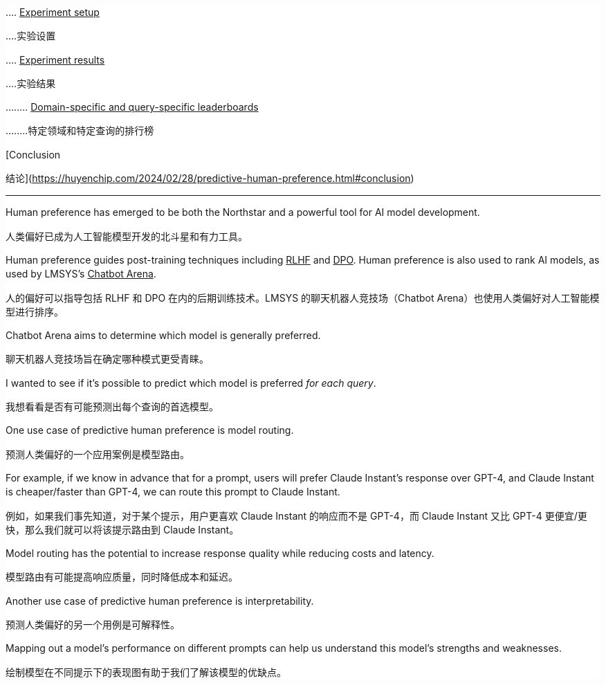 …. [Experiment setup](https://huyenchip.com/2024/02/28/predictive-human-preference.html#experiment_setup)  

....实验设置  

…. [Experiment results](https://huyenchip.com/2024/02/28/predictive-human-preference.html#experiment_results)  

....实验结果  

…….. [Domain-specific and query-specific leaderboards](https://huyenchip.com/2024/02/28/predictive-human-preference.html#domain_specific_and_query_specific_leaderboards)  

........特定领域和特定查询的排行榜  

[Conclusion  

结论](https://huyenchip.com/2024/02/28/predictive-human-preference.html#conclusion)  

___

Human preference has emerged to be both the Northstar and a powerful tool for AI model development.  

人类偏好已成为人工智能模型开发的北斗星和有力工具。  

Human preference guides post-training techniques including [RLHF](https://huyenchip.com/2023/05/02/rlhf.html) and [DPO](https://arxiv.org/abs/2305.18290). Human preference is also used to rank AI models, as used by LMSYS’s [Chatbot Arena](https://arena.lmsys.org/).  

人的偏好可以指导包括 RLHF 和 DPO 在内的后期训练技术。LMSYS 的聊天机器人竞技场（Chatbot Arena）也使用人类偏好对人工智能模型进行排序。

Chatbot Arena aims to determine which model is generally preferred.  

聊天机器人竞技场旨在确定哪种模式更受青睐。  

I wanted to see if it’s possible to predict which model is preferred _for each query_.  

我想看看是否有可能预测出每个查询的首选模型。

One use case of predictive human preference is model routing.  

预测人类偏好的一个应用案例是模型路由。  

For example, if we know in advance that for a prompt, users will prefer Claude Instant’s response over GPT-4, and Claude Instant is cheaper/faster than GPT-4, we can route this prompt to Claude Instant.  

例如，如果我们事先知道，对于某个提示，用户更喜欢 Claude Instant 的响应而不是 GPT-4，而 Claude Instant 又比 GPT-4 更便宜/更快，那么我们就可以将该提示路由到 Claude Instant。  

Model routing has the potential to increase response quality while reducing costs and latency.  

模型路由有可能提高响应质量，同时降低成本和延迟。

Another use case of predictive human preference is interpretability.  

预测人类偏好的另一个用例是可解释性。  

Mapping out a model’s performance on different prompts can help us understand this model’s strengths and weaknesses.  

绘制模型在不同提示下的表现图有助于我们了解该模型的优缺点。  
